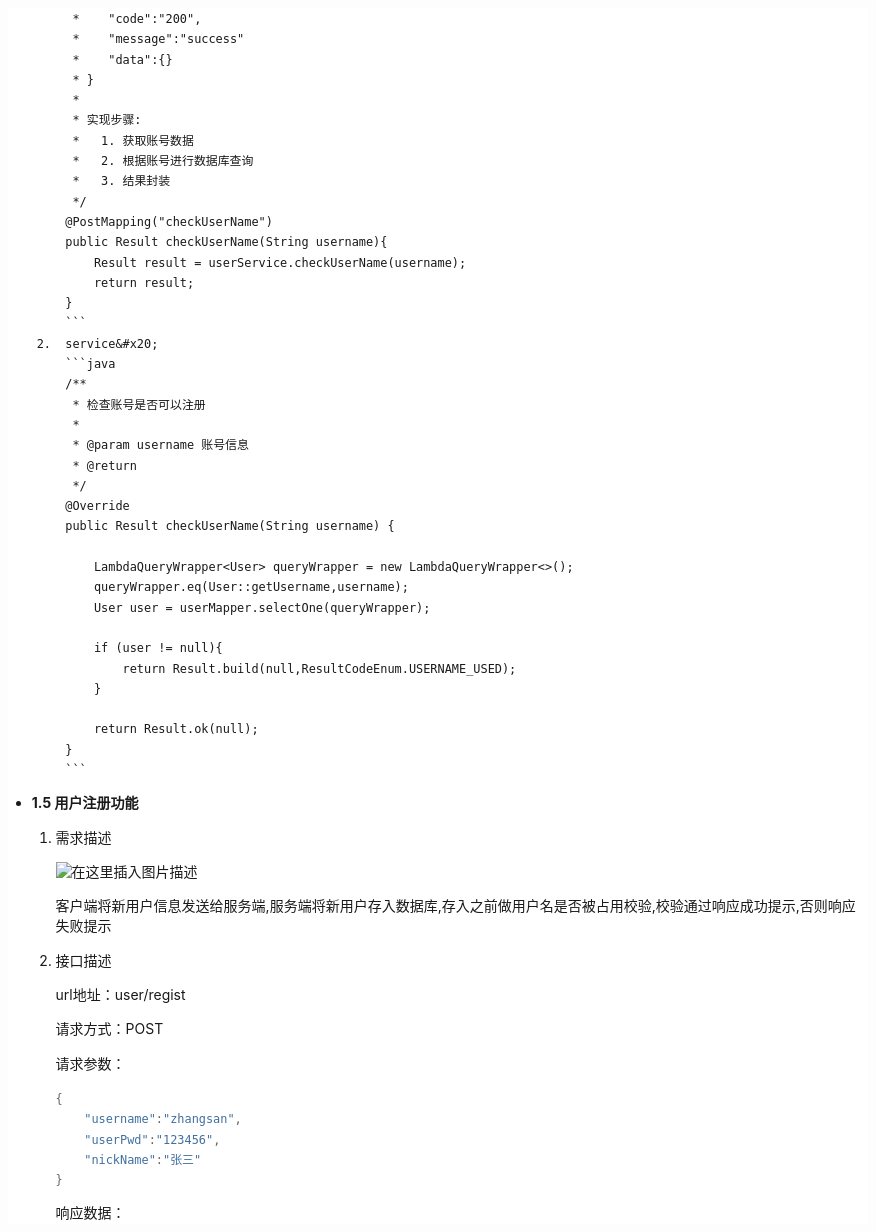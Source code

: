              *    "code":"200",
             *    "message":"success"
             *    "data":{}
             * }
             *
             * 实现步骤:
             *   1. 获取账号数据
             *   2. 根据账号进行数据库查询
             *   3. 结果封装
             */
            @PostMapping("checkUserName")
            public Result checkUserName(String username){
                Result result = userService.checkUserName(username);
                return result;
            }
            ```
        2.  service&#x20;
            ```java
            /**
             * 检查账号是否可以注册
             *
             * @param username 账号信息
             * @return
             */
            @Override
            public Result checkUserName(String username) {

                LambdaQueryWrapper<User> queryWrapper = new LambdaQueryWrapper<>();
                queryWrapper.eq(User::getUsername,username);
                User user = userMapper.selectOne(queryWrapper);

                if (user != null){
                    return Result.build(null,ResultCodeEnum.USERNAME_USED);
                }

                return Result.ok(null);
            }
            ```
-   **1.5  用户注册功能**
    1.  需求描述

        ![在这里插入图片描述](https://img-blog.csdnimg.cn/1c62c841863c4ae295a1e49c51ab3eee.gif)

        客户端将新用户信息发送给服务端,服务端将新用户存入数据库,存入之前做用户名是否被占用校验,校验通过响应成功提示,否则响应失败提示
    2.  接口描述

        url地址：user/regist

        请求方式：POST

        请求参数：
        ```java
        {
            "username":"zhangsan",
            "userPwd":"123456", 
            "nickName":"张三"
        }
        ```
        响应数据：
